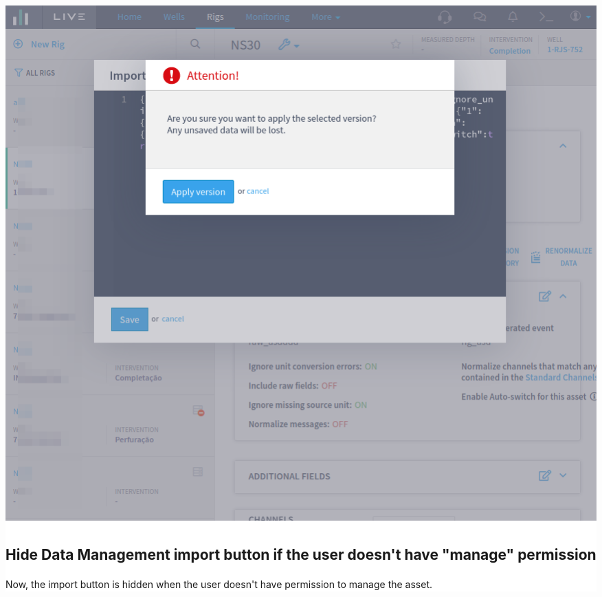 ![](<../../.gitbook/assets/image (33).png>)

## Hide Data Management import button if the user doesn't have "manage" permission

Now, the import button is hidden when the user doesn't have permission to manage the asset.
